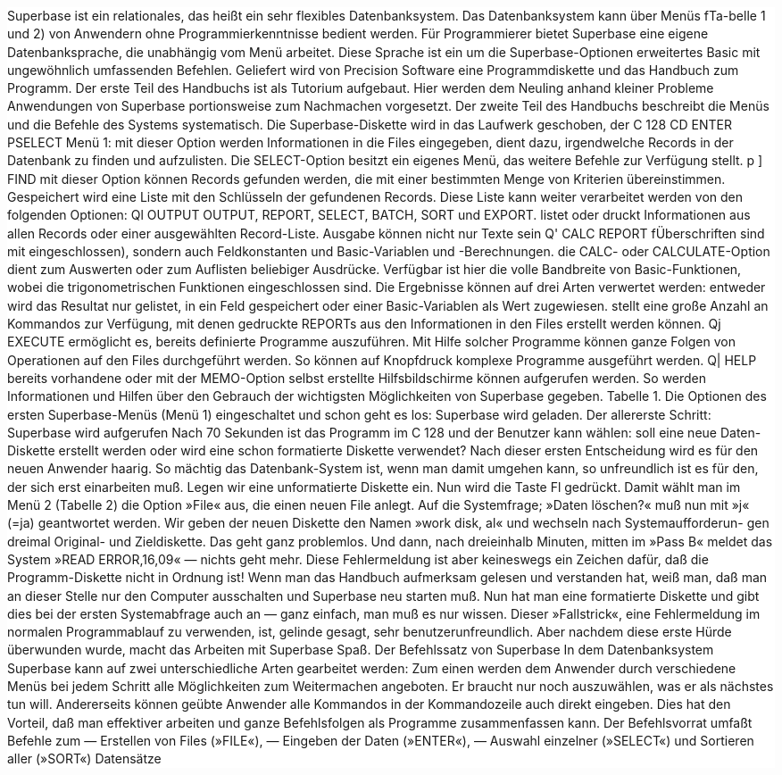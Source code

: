 Superbase ist ein relationales, das heißt ein sehr flexibles Datenbanksystem. Das Datenbanksystem kann über Menüs fTa-belle 1 und 2) von Anwendern ohne Programmierkenntnisse bedient werden. Für Programmierer bietet Superbase eine eigene Datenbanksprache, die unabhängig vom Menü arbeitet. Diese Sprache ist ein um die Superbase-Optionen erweitertes Basic mit ungewöhnlich umfassenden Befehlen.
Geliefert wird von Precision Software eine Programmdiskette und das Handbuch zum Programm. Der erste Teil des Handbuchs ist als Tutorium aufgebaut. Hier werden dem Neuling anhand kleiner Probleme Anwendungen von Superbase portionsweise zum Nachmachen vorgesetzt. Der zweite Teil des Handbuchs beschreibt die Menüs und die Befehle des Systems systematisch.
Die Superbase-Diskette wird in das Laufwerk geschoben, der C 128
CD ENTER PSELECT	Menü 1: mit dieser Option werden Informationen in die Files eingegeben, dient dazu, irgendwelche Records in der Datenbank zu finden und aufzulisten. Die SELECT-Option besitzt ein eigenes Menü, das weitere
	Befehle zur Verfügung stellt.
p ] FIND	mit dieser Option können Records gefunden werden, die mit einer bestimmten Menge von Kriterien übereinstimmen. Gespeichert wird eine Liste mit den Schlüsseln der gefundenen Records. Diese Liste kann weiter verarbeitet werden von den folgenden Optionen:
Ql OUTPUT	OUTPUT, REPORT, SELECT, BATCH, SORT und EXPORT. listet oder druckt Informationen aus allen Records oder einer ausgewählten Record-Liste. Ausgabe können nicht nur Texte sein
Q' CALC REPORT	fÜberschriften sind mit eingeschlossen), sondern auch Feldkonstanten und Basic-Variablen und -Berechnungen. die CALC- oder CALCULATE-Option dient zum Auswerten oder zum Auflisten beliebiger Ausdrücke. Verfügbar ist hier die volle Bandbreite von Basic-Funktionen, wobei die trigonometrischen Funktionen eingeschlossen sind. Die Ergebnisse können auf drei Arten verwertet werden: entweder wird das Resultat nur gelistet, in ein Feld gespeichert oder einer Basic-Variablen als Wert zugewiesen. stellt eine große Anzahl an Kommandos zur Verfügung, mit denen gedruckte REPORTs aus den Informationen in den Files erstellt werden können.
Qj EXECUTE	ermöglicht es, bereits definierte Programme auszuführen. Mit Hilfe solcher Programme können ganze Folgen von Operationen auf den Files durchgeführt werden. So können auf Knopfdruck komplexe
	Programme ausgeführt werden.
Q| HELP	bereits vorhandene oder mit der MEMO-Option selbst erstellte Hilfsbildschirme können aufgerufen werden. So werden Informationen
	und Hilfen über den Gebrauch der wichtigsten Möglichkeiten von Superbase gegeben.
Tabelle 1. Die Optionen des ersten Superbase-Menüs (Menü 1)
eingeschaltet und schon geht es los: Superbase wird geladen.
Der allererste Schritt:
Superbase wird aufgerufen
Nach 70 Sekunden ist das Programm im C 128 und der Benutzer kann wählen: soll eine neue Daten-Diskette erstellt werden oder wird eine schon formatierte Diskette verwendet?
Nach dieser ersten Entscheidung wird es für den neuen Anwender haarig. So mächtig das Datenbank-System ist, wenn man damit umgehen kann, so unfreundlich ist es für den, der sich erst einarbeiten muß.
Legen wir eine unformatierte Diskette ein. Nun wird die Taste Fl gedrückt. Damit wählt man im Menü 2 (Tabelle 2) die Option »File« aus, die einen neuen File anlegt. Auf die Systemfrage; »Daten löschen?« muß nun mit »j« (=ja) geantwortet werden. Wir geben der neuen Diskette den Namen »work disk, al« und wechseln nach Systemaufforderun-
gen dreimal Original- und Zieldiskette. Das geht ganz problemlos. Und dann, nach dreieinhalb Minuten, mitten im »Pass B« meldet das System »READ ERROR,16,09« — nichts geht mehr. Diese Fehlermeldung ist aber keineswegs ein Zeichen dafür, daß die Programm-Diskette nicht in Ordnung ist! Wenn man das Handbuch aufmerksam gelesen und verstanden hat, weiß man, daß man an dieser Stelle nur den Computer ausschalten und Superbase neu starten muß. Nun hat man eine formatierte Diskette und gibt dies bei der ersten Systemabfrage auch an — ganz einfach, man muß es nur wissen.
Dieser »Fallstrick«, eine Fehlermeldung im normalen Programmablauf zu verwenden, ist, gelinde gesagt, sehr benutzerunfreundlich.
Aber nachdem diese erste Hürde überwunden wurde, macht das Arbeiten mit Superbase Spaß.
Der Befehlssatz von Superbase
In dem Datenbanksystem Superbase kann auf zwei unterschiedliche Arten gearbeitet werden:
Zum einen werden dem Anwender durch verschiedene Menüs bei jedem Schritt alle Möglichkeiten zum Weitermachen angeboten. Er braucht nur noch auszuwählen, was er als nächstes tun will.
Andererseits können geübte Anwender alle Kommandos in der Kommandozeile auch direkt eingeben. Dies hat den Vorteil, daß man effektiver arbeiten und ganze Befehlsfolgen als Programme zusammenfassen kann.
Der Befehlsvorrat umfaßt Befehle zum
— Erstellen von Files (»FILE«),
— Eingeben der Daten (»ENTER«), — Auswahl einzelner (»SELECT«)
und Sortieren aller (»SORT«) Datensätze